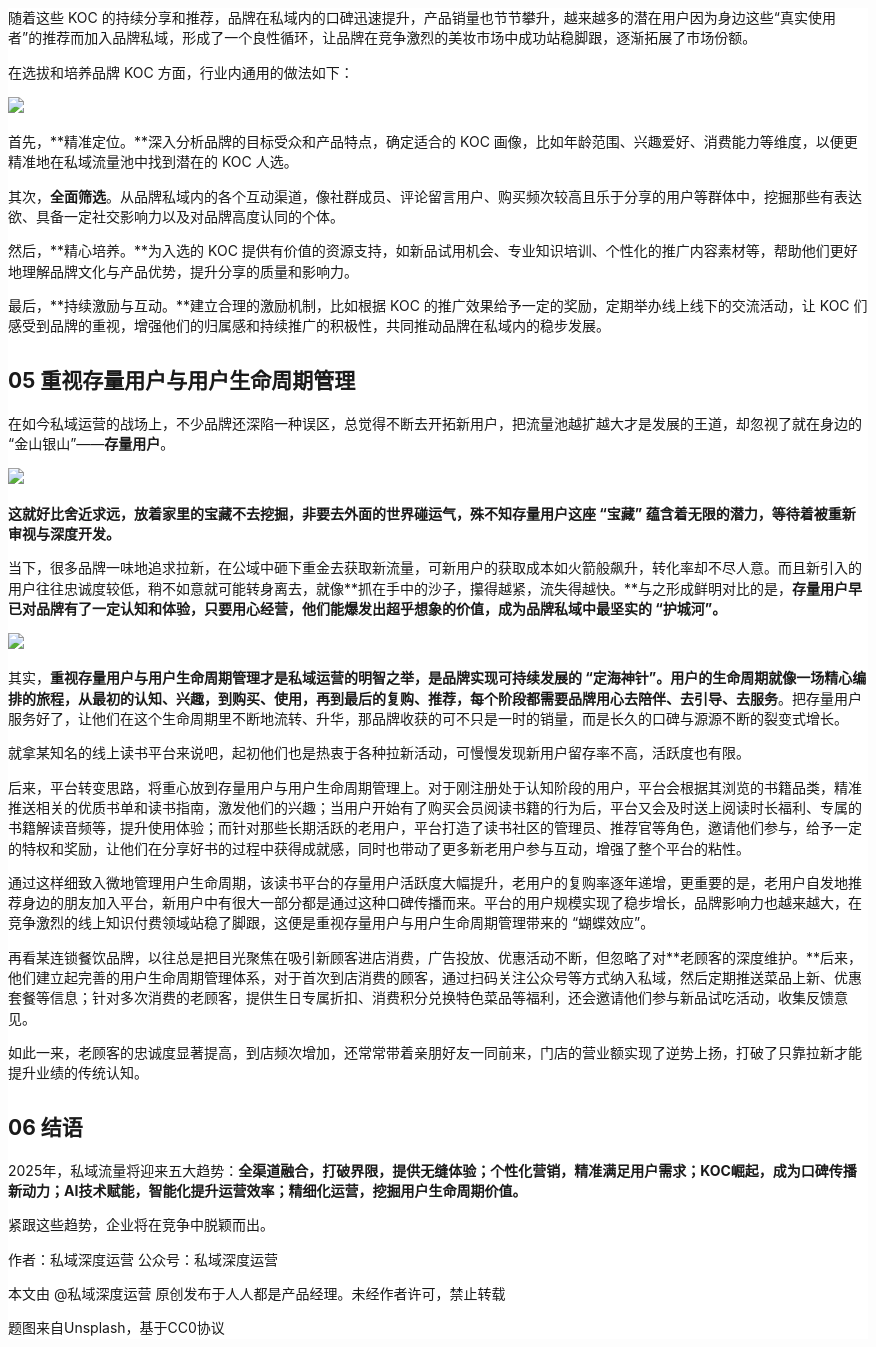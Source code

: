 随着这些 KOC 的持续分享和推荐，品牌在私域内的口碑迅速提升，产品销量也节节攀升，越来越多的潜在用户因为身边这些“真实使用者”的推荐而加入品牌私域，形成了一个良性循环，让品牌在竞争激烈的美妆市场中成功站稳脚跟，逐渐拓展了市场份额。

在选拔和培养品牌 KOC 方面，行业内通用的做法如下：

![](https://image.woshipm.com/wp-files/2025/03/BlGISfNEXGLALyZ67U3N.png)

首先，**精准定位。**深入分析品牌的目标受众和产品特点，确定适合的 KOC 画像，比如年龄范围、兴趣爱好、消费能力等维度，以便更精准地在私域流量池中找到潜在的 KOC 人选。

其次，**全面筛选**。从品牌私域内的各个互动渠道，像社群成员、评论留言用户、购买频次较高且乐于分享的用户等群体中，挖掘那些有表达欲、具备一定社交影响力以及对品牌高度认同的个体。

然后，**精心培养。**为入选的 KOC 提供有价值的资源支持，如新品试用机会、专业知识培训、个性化的推广内容素材等，帮助他们更好地理解品牌文化与产品优势，提升分享的质量和影响力。

最后，**持续激励与互动。**建立合理的激励机制，比如根据 KOC 的推广效果给予一定的奖励，定期举办线上线下的交流活动，让 KOC 们感受到品牌的重视，增强他们的归属感和持续推广的积极性，共同推动品牌在私域内的稳步发展。

## 05 重视存量用户与用户生命周期管理

在如今私域运营的战场上，不少品牌还深陷一种误区，总觉得不断去开拓新用户，把流量池越扩越大才是发展的王道，却忽视了就在身边的 “金山银山”——**存量用户**。

![](https://image.woshipm.com/wp-files/2025/03/vinnTimy74pg9CWsUR5E.png)

**这就好比舍近求远，放着家里的宝藏不去挖掘，非要去外面的世界碰运气，殊不知存量用户这座 “宝藏” 蕴含着无限的潜力，等待着被重新审视与深度开发。**

当下，很多品牌一味地追求拉新，在公域中砸下重金去获取新流量，可新用户的获取成本如火箭般飙升，转化率却不尽人意。而且新引入的用户往往忠诚度较低，稍不如意就可能转身离去，就像**抓在手中的沙子，攥得越紧，流失得越快。**与之形成鲜明对比的是，**存量用户早已对品牌有了一定认知和体验，只要用心经营，他们能爆发出超乎想象的价值，成为品牌私域中最坚实的 “护城河”。**

![](https://image.woshipm.com/wp-files/2025/03/bAu13LaNRs8N7XPXdJlZ.png)

其实，**重视存量用户与用户生命周期管理才是私域运营的明智之举，是品牌实现可持续发展的 “定海神针”。**用户的生命周期就像一场精心编排的旅程，从最初的**认知、兴趣，到购买、使用，再到最后的复购、推荐，每个阶段都需要品牌用心去陪伴、去引导、去服务**。把存量用户服务好了，让他们在这个生命周期里不断地流转、升华，那品牌收获的可不只是一时的销量，而是长久的口碑与源源不断的裂变式增长。

就拿某知名的线上读书平台来说吧，起初他们也是热衷于各种拉新活动，可慢慢发现新用户留存率不高，活跃度也有限。

后来，平台转变思路，将重心放到存量用户与用户生命周期管理上。对于刚注册处于认知阶段的用户，平台会根据其浏览的书籍品类，精准推送相关的优质书单和读书指南，激发他们的兴趣；当用户开始有了购买会员阅读书籍的行为后，平台又会及时送上阅读时长福利、专属的书籍解读音频等，提升使用体验；而针对那些长期活跃的老用户，平台打造了读书社区的管理员、推荐官等角色，邀请他们参与，给予一定的特权和奖励，让他们在分享好书的过程中获得成就感，同时也带动了更多新老用户参与互动，增强了整个平台的粘性。

通过这样细致入微地管理用户生命周期，该读书平台的存量用户活跃度大幅提升，老用户的复购率逐年递增，更重要的是，老用户自发地推荐身边的朋友加入平台，新用户中有很大一部分都是通过这种口碑传播而来。平台的用户规模实现了稳步增长，品牌影响力也越来越大，在竞争激烈的线上知识付费领域站稳了脚跟，这便是重视存量用户与用户生命周期管理带来的 “蝴蝶效应”。

再看某连锁餐饮品牌，以往总是把目光聚焦在吸引新顾客进店消费，广告投放、优惠活动不断，但忽略了对**老顾客的深度维护。**后来，他们建立起完善的用户生命周期管理体系，对于首次到店消费的顾客，通过扫码关注公众号等方式纳入私域，然后定期推送菜品上新、优惠套餐等信息；针对多次消费的老顾客，提供生日专属折扣、消费积分兑换特色菜品等福利，还会邀请他们参与新品试吃活动，收集反馈意见。

如此一来，老顾客的忠诚度显著提高，到店频次增加，还常常带着亲朋好友一同前来，门店的营业额实现了逆势上扬，打破了只靠拉新才能提升业绩的传统认知。

## 06 结语

2025年，私域流量将迎来五大趋势：**全渠道融合，打破界限，提供无缝体验；个性化营销，精准满足用户需求；KOC崛起，成为口碑传播新动力；AI技术赋能，智能化提升运营效率；精细化运营，挖掘用户生命周期价值。**

紧跟这些趋势，企业将在竞争中脱颖而出。

作者：私域深度运营 公众号：私域深度运营

本文由 @私域深度运营 原创发布于人人都是产品经理。未经作者许可，禁止转载

题图来自Unsplash，基于CC0协议
